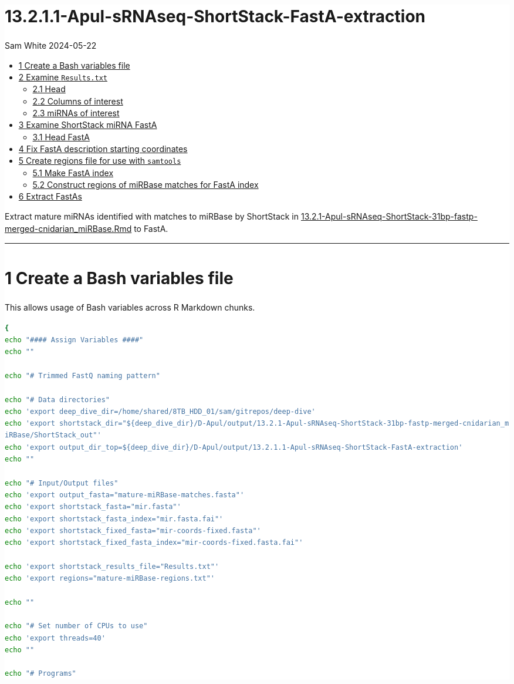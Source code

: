 13.2.1.1-Apul-sRNAseq-ShortStack-FastA-extraction
================
Sam White
2024-05-22

- [1 Create a Bash variables file](#1-create-a-bash-variables-file)
- [2 Examine `Results.txt`](#2-examine-resultstxt)
  - [2.1 Head](#21-head)
  - [2.2 Columns of interest](#22-columns-of-interest)
  - [2.3 miRNAs of interest](#23-mirnas-of-interest)
- [3 Examine ShortStack miRNA FastA](#3-examine-shortstack-mirna-fasta)
  - [3.1 Head FastA](#31-head-fasta)
- [4 Fix FastA description starting
  coordinates](#4-fix-fasta-description-starting-coordinates)
- [5 Create regions file for use with
  `samtools`](#5-create-regions-file-for-use-with-samtools)
  - [5.1 Make FastA index](#51-make-fasta-index)
  - [5.2 Construct regions of miRBase matches for FastA
    index](#52-construct-regions-of-mirbase-matches-for-fasta-index)
- [6 Extract FastAs](#6-extract-fastas)

Extract mature miRNAs identified with matches to miRBase by ShortStack
in
[13.2.1-Apul-sRNAseq-ShortStack-31bp-fastp-merged-cnidarian_miRBase.Rmd](./13.2.1-Apul-sRNAseq-ShortStack-31bp-fastp-merged-cnidarian_miRBase.Rmd)
to FastA.

------------------------------------------------------------------------

# 1 Create a Bash variables file

This allows usage of Bash variables across R Markdown chunks.

``` bash
{
echo "#### Assign Variables ####"
echo ""

echo "# Trimmed FastQ naming pattern"

echo "# Data directories"
echo 'export deep_dive_dir=/home/shared/8TB_HDD_01/sam/gitrepos/deep-dive'
echo 'export shortstack_dir="${deep_dive_dir}/D-Apul/output/13.2.1-Apul-sRNAseq-ShortStack-31bp-fastp-merged-cnidarian_miRBase/ShortStack_out"'
echo 'export output_dir_top=${deep_dive_dir}/D-Apul/output/13.2.1.1-Apul-sRNAseq-ShortStack-FastA-extraction'
echo ""

echo "# Input/Output files"
echo 'export output_fasta="mature-miRBase-matches.fasta"'
echo 'export shortstack_fasta="mir.fasta"'
echo 'export shortstack_fasta_index="mir.fasta.fai"'
echo 'export shortstack_fixed_fasta="mir-coords-fixed.fasta"'
echo 'export shortstack_fixed_fasta_index="mir-coords-fixed.fasta.fai"'

echo 'export shortstack_results_file="Results.txt"'
echo 'export regions="mature-miRBase-regions.txt"'

echo ""

echo "# Set number of CPUs to use"
echo 'export threads=40'
echo ""

echo "# Programs"
```